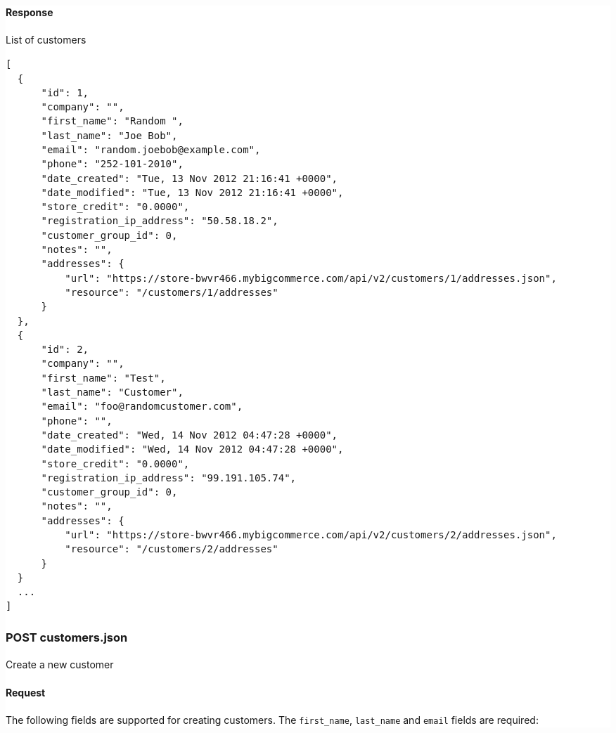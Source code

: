 #### Response
List of customers
<pre>
[
  {
      "id": 1,
      "company": "",
      "first_name": "Random ",
      "last_name": "Joe Bob",
      "email": "random.joebob@example.com",
      "phone": "252-101-2010",
      "date_created": "Tue, 13 Nov 2012 21:16:41 +0000",
      "date_modified": "Tue, 13 Nov 2012 21:16:41 +0000",
      "store_credit": "0.0000",
      "registration_ip_address": "50.58.18.2",
      "customer_group_id": 0,
      "notes": "",
      "addresses": {
          "url": "https://store-bwvr466.mybigcommerce.com/api/v2/customers/1/addresses.json",
          "resource": "/customers/1/addresses"
      }
  },
  {
      "id": 2,
      "company": "",
      "first_name": "Test",
      "last_name": "Customer",
      "email": "foo@randomcustomer.com",
      "phone": "",
      "date_created": "Wed, 14 Nov 2012 04:47:28 +0000",
      "date_modified": "Wed, 14 Nov 2012 04:47:28 +0000",
      "store_credit": "0.0000",
      "registration_ip_address": "99.191.105.74",
      "customer_group_id": 0,
      "notes": "",
      "addresses": {
          "url": "https://store-bwvr466.mybigcommerce.com/api/v2/customers/2/addresses.json",
          "resource": "/customers/2/addresses"
      }
  }
  ...
]
</pre>

### POST customers.json
Create a new customer

#### Request

The following fields are supported for creating customers. The `first_name`, `last_name` and `email` fields are required:
